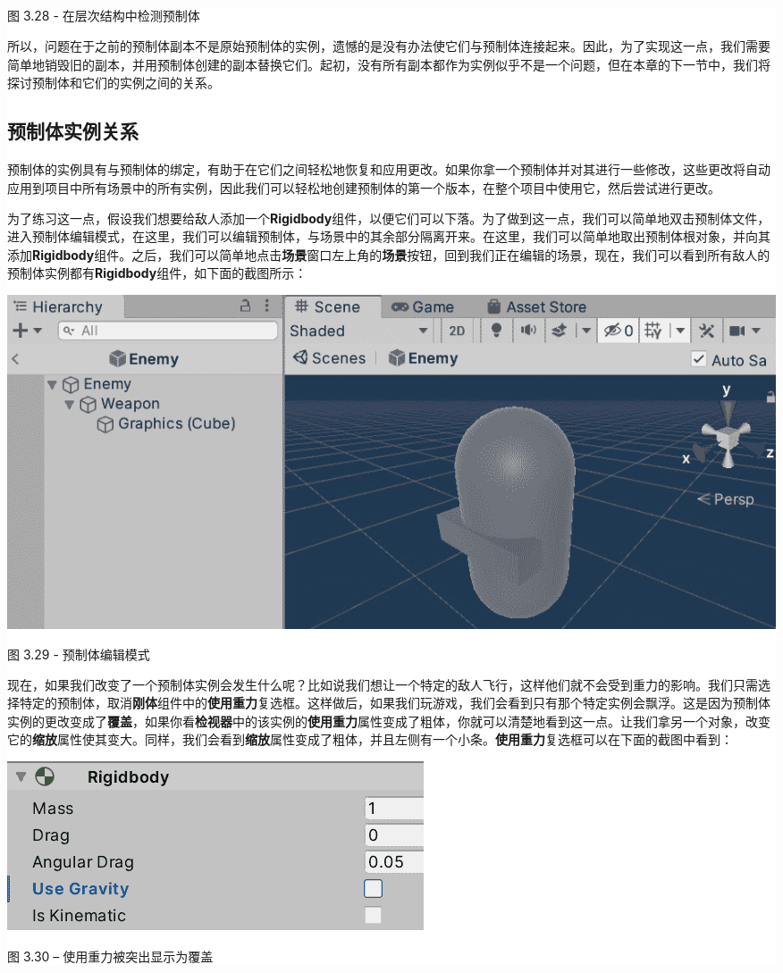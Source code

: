 图 3.28 - 在层次结构中检测预制体

所以，问题在于之前的预制体副本不是原始预制体的实例，遗憾的是没有办法使它们与预制体连接起来。因此，为了实现这一点，我们需要简单地销毁旧的副本，并用预制体创建的副本替换它们。起初，没有所有副本都作为实例似乎不是一个问题，但在本章的下一节中，我们将探讨预制体和它们的实例之间的关系。

## 预制体实例关系

预制体的实例具有与预制体的绑定，有助于在它们之间轻松地恢复和应用更改。如果你拿一个预制体并对其进行一些修改，这些更改将自动应用到项目中所有场景中的所有实例，因此我们可以轻松地创建预制体的第一个版本，在整个项目中使用它，然后尝试进行更改。

为了练习这一点，假设我们想要给敌人添加一个**Rigidbody**组件，以便它们可以下落。为了做到这一点，我们可以简单地双击预制体文件，进入预制体编辑模式，在这里，我们可以编辑预制体，与场景中的其余部分隔离开来。在这里，我们可以简单地取出预制体根对象，并向其添加**Rigidbody**组件。之后，我们可以简单地点击**场景**窗口左上角的**场景**按钮，回到我们正在编辑的场景，现在，我们可以看到所有敌人的预制体实例都有**Rigidbody**组件，如下面的截图所示：

![图 3.29 - 预制体编辑模式](img/Figure_3.29_B14199.jpg)

图 3.29 - 预制体编辑模式

现在，如果我们改变了一个预制体实例会发生什么呢？比如说我们想让一个特定的敌人飞行，这样他们就不会受到重力的影响。我们只需选择特定的预制体，取消**刚体**组件中的**使用重力**复选框。这样做后，如果我们玩游戏，我们会看到只有那个特定实例会飘浮。这是因为预制体实例的更改变成了**覆盖**，如果你看**检视器**中的该实例的**使用重力**属性变成了粗体，你就可以清楚地看到这一点。让我们拿另一个对象，改变它的**缩放**属性使其变大。同样，我们会看到**缩放**属性变成了粗体，并且左侧有一个小条。**使用重力**复选框可以在下面的截图中看到：

![图 3.30 – 使用重力被突出显示为覆盖](img/Figure_3.30_B14199.jpg)

图 3.30 – 使用重力被突出显示为覆盖
